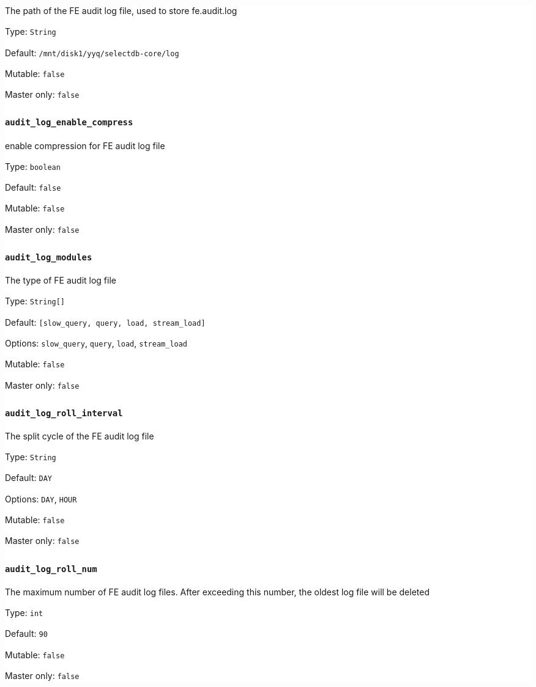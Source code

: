 The path of the FE audit log file, used to store fe.audit.log

Type: `String`

Default: `/mnt/disk1/yyq/selectdb-core/log`

Mutable: `false`

Master only: `false`

### `audit_log_enable_compress`

enable compression for FE audit log file

Type: `boolean`

Default: `false`

Mutable: `false`

Master only: `false`

### `audit_log_modules`

The type of FE audit log file

Type: `String[]`

Default: `[slow_query, query, load, stream_load]`

Options: `slow_query`, `query`, `load`, `stream_load`

Mutable: `false`

Master only: `false`

### `audit_log_roll_interval`

The split cycle of the FE audit log file

Type: `String`

Default: `DAY`

Options: `DAY`, `HOUR`

Mutable: `false`

Master only: `false`

### `audit_log_roll_num`

The maximum number of FE audit log files. After exceeding this number, the oldest log file will be deleted

Type: `int`

Default: `90`

Mutable: `false`

Master only: `false`
